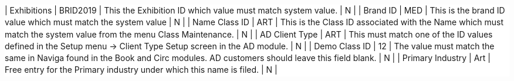 | Exhibitions                   | BRID2019                              | This the Exhibition ID which value must match system value.                                                                                                                                                                                                                                             | N                                                                                                                                                                                                                                                                                                                                                                                                                                                                                                                                                                                                             |
| Brand ID                      | MED                                   | This is the brand ID value which must match the system value                                                                                                                                                                                                                                            | N                                                                                                                                                                                                                                                                                                                                                                                                                                                                                                                                                                                                             |
| Name Class ID                 | ART                                   | This is the Class ID associated with the Name which must match the system value from the menu Class Maintenance.                                                                                                                                                                                        | N                                                                                                                                                                                                                                                                                                                                                                                                                                                                                                                                                                                                             |
| AD Client Type                | ART                                   | This must match one of the ID values defined in the Setup menu -> Client Type Setup screen in the AD module.                                                                                                                                                                                            | N                                                                                                                                                                                                                                                                                                                                                                                                                                                                                                                                                                                                             |
| Demo Class ID                 | 12                                    | The value must match the same in Naviga found in the Book and Circ modules. AD customers should leave this field blank.                                                                                                                                                                                 | N                                                                                                                                                                                                                                                                                                                                                                                                                                                                                                                                                                                                             |
| Primary Industry              | Art                                   | Free entry for the Primary industry under which this name is filed.                                                                                                                                                                                                                                     | N                                                                                                                                                                                                                                                                                                                                                                                                                                                                                                                                                                                                             |